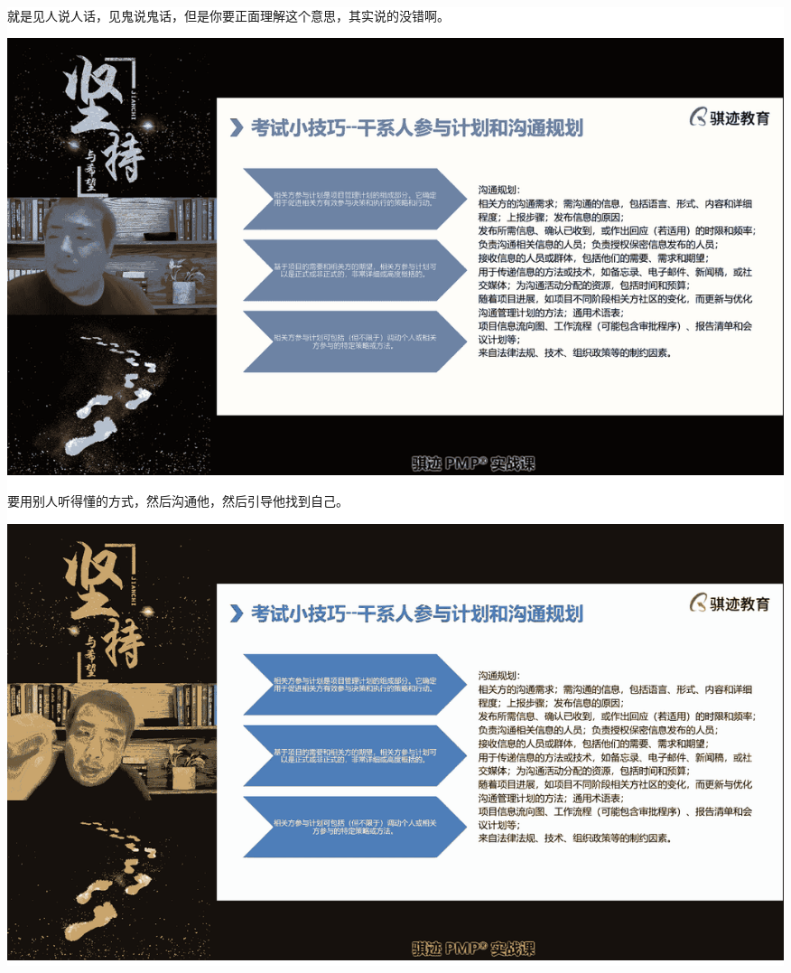 就是见人说人话，见鬼说鬼话，但是你要正面理解这个意思，其实说的没错啊。

![](img/7f534a0928c0c10a51f410b82791f8d8_191.png)

要用别人听得懂的方式，然后沟通他，然后引导他找到自己。

![](img/7f534a0928c0c10a51f410b82791f8d8_193.png)
